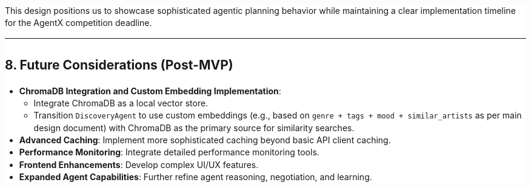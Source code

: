 This design positions us to showcase sophisticated agentic planning behavior while maintaining a clear implementation timeline for the AgentX competition deadline. 

---

## 8. Future Considerations (Post-MVP)

- **ChromaDB Integration and Custom Embedding Implementation**: 
  - Integrate ChromaDB as a local vector store.
  - Transition `DiscoveryAgent` to use custom embeddings (e.g., based on `genre + tags + mood + similar_artists` as per main design document) with ChromaDB as the primary source for similarity searches.
- **Advanced Caching**: Implement more sophisticated caching beyond basic API client caching.
- **Performance Monitoring**: Integrate detailed performance monitoring tools.
- **Frontend Enhancements**: Develop complex UI/UX features.
- **Expanded Agent Capabilities**: Further refine agent reasoning, negotiation, and learning. 
